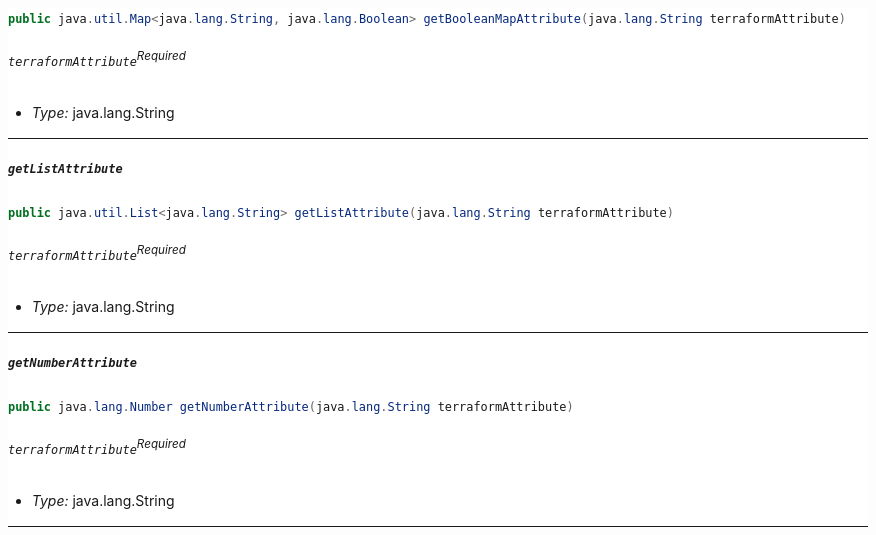```java
public java.util.Map<java.lang.String, java.lang.Boolean> getBooleanMapAttribute(java.lang.String terraformAttribute)
```

###### `terraformAttribute`<sup>Required</sup> <a name="terraformAttribute" id="rhizo-co-terraform-provider-oci.dataOciOperatorAccessControlAccessRequests.DataOciOperatorAccessControlAccessRequestsAccessRequestCollectionItemsApproverDetailsOutputReference.getBooleanMapAttribute.parameter.terraformAttribute"></a>

- *Type:* java.lang.String

---

##### `getListAttribute` <a name="getListAttribute" id="rhizo-co-terraform-provider-oci.dataOciOperatorAccessControlAccessRequests.DataOciOperatorAccessControlAccessRequestsAccessRequestCollectionItemsApproverDetailsOutputReference.getListAttribute"></a>

```java
public java.util.List<java.lang.String> getListAttribute(java.lang.String terraformAttribute)
```

###### `terraformAttribute`<sup>Required</sup> <a name="terraformAttribute" id="rhizo-co-terraform-provider-oci.dataOciOperatorAccessControlAccessRequests.DataOciOperatorAccessControlAccessRequestsAccessRequestCollectionItemsApproverDetailsOutputReference.getListAttribute.parameter.terraformAttribute"></a>

- *Type:* java.lang.String

---

##### `getNumberAttribute` <a name="getNumberAttribute" id="rhizo-co-terraform-provider-oci.dataOciOperatorAccessControlAccessRequests.DataOciOperatorAccessControlAccessRequestsAccessRequestCollectionItemsApproverDetailsOutputReference.getNumberAttribute"></a>

```java
public java.lang.Number getNumberAttribute(java.lang.String terraformAttribute)
```

###### `terraformAttribute`<sup>Required</sup> <a name="terraformAttribute" id="rhizo-co-terraform-provider-oci.dataOciOperatorAccessControlAccessRequests.DataOciOperatorAccessControlAccessRequestsAccessRequestCollectionItemsApproverDetailsOutputReference.getNumberAttribute.parameter.terraformAttribute"></a>

- *Type:* java.lang.String

---
